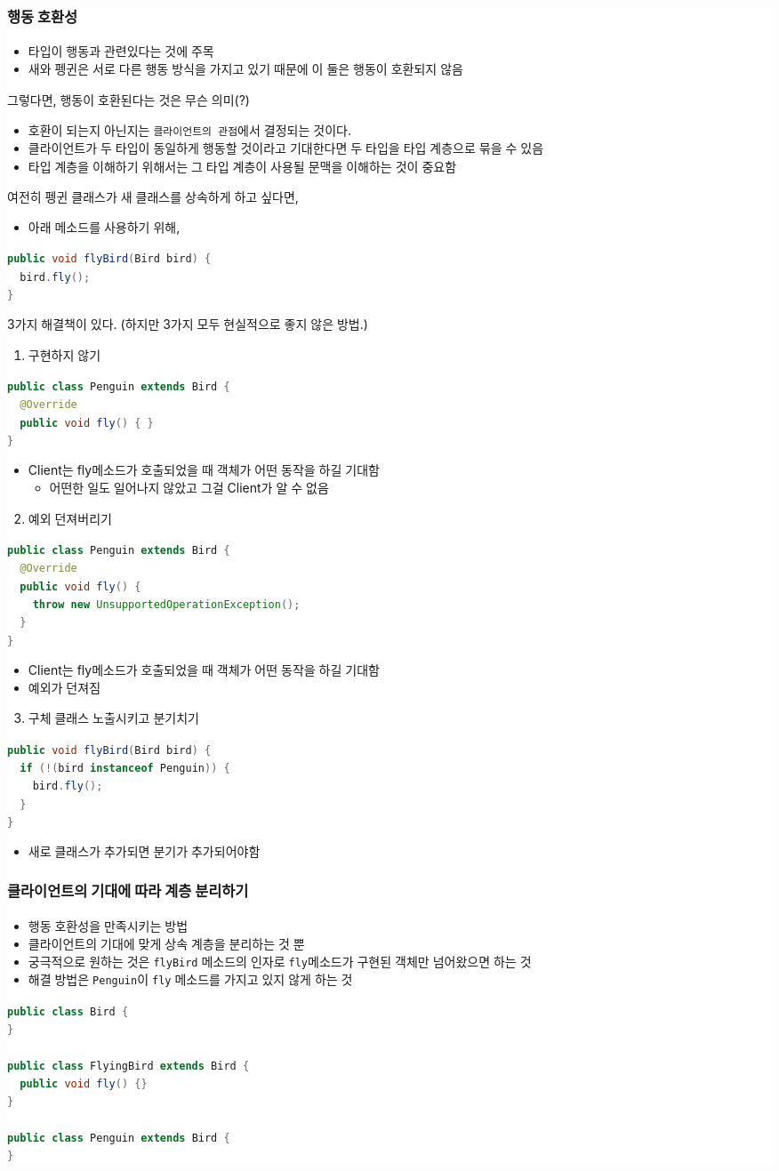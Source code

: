 ### 행동 호환성
* 타입이 행동과 관련있다는 것에 주목
* 새와 펭귄은 서로 다른 행동 방식을 가지고 있기 때문에 이 둘은 행동이 호환되지 않음

그렇다면, 행동이 호환된다는 것은 무슨 의미(?)
* 호환이 되는지 아닌지는 `클라이언트의 관점`에서 결정되는 것이다.
* 클라이언트가 두 타입이 동일하게 행동할 것이라고 기대한다면 두 타입을 타입 계층으로 묶을 수 있음
* 타입 계층을 이해하기 위해서는 그 타입 계층이 사용될 문맥을 이해하는 것이 중요함

여전히 펭귄 클래스가 새 클래스를 상속하게 하고 싶다면,
* 아래 메소드를 사용하기 위해,
```java
public void flyBird(Bird bird) {
  bird.fly();
}
```

3가지 해결책이 있다. (하지만 3가지 모두 현실적으로 좋지 않은 방법.)
1. 구현하지 않기
```java
public class Penguin extends Bird {
  @Override
  public void fly() { }
}
```
- Client는 fly메소드가 호출되었을 때 객체가 어떤 동작을 하길 기대함
  - 어떤한 일도 일어나지 않았고 그걸 Client가 알 수 없음
 
2. 예외 던져버리기
```java
public class Penguin extends Bird {
  @Override
  public void fly() { 
    throw new UnsupportedOperationException();
  }
}
```
- Client는 fly메소드가 호출되었을 때 객체가 어떤 동작을 하길 기대함
 - 예외가 던져짐

3. 구체 클래스 노출시키고 분기치기
```java
public void flyBird(Bird bird) {
  if (!(bird instanceof Penguin)) {
    bird.fly();
  }
}
```
- 새로 클래스가 추가되면 분기가 추가되어야함


### 클라이언트의 기대에 따라 계층 분리하기
* 행동 호환성을 만족시키는 방법
* 클라이언트의 기대에 맞게 상속 계층을 분리하는 것 뿐
* 궁극적으로 원하는 것은 `flyBird` 메소드의 인자로 `fly`메소드가 구현된 객체만 넘어왔으면 하는 것
* 해결 방법은 `Penguin`이 `fly` 메소드를 가지고 있지 않게 하는 것
```java
public class Bird {
}

public class FlyingBird extends Bird {
  public void fly() {}
}

public class Penguin extends Bird {
}

```